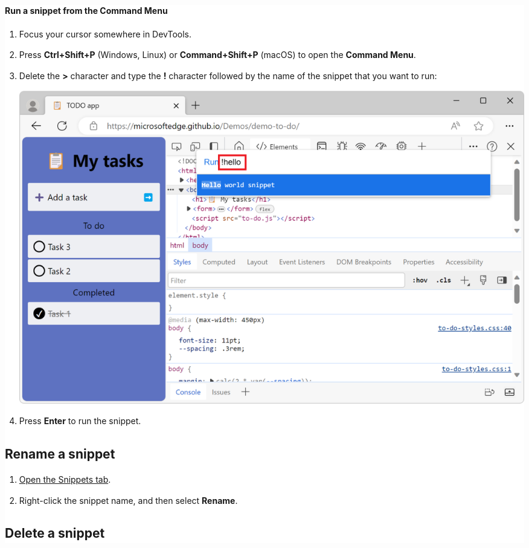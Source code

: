 

#### Run a snippet from the Command Menu


1. Focus your cursor somewhere in DevTools.

1. Press **Ctrl+Shift+P** (Windows, Linux) or **Command+Shift+P** (macOS) to open the **Command Menu**.

1. Delete the **>** character and type the **!** character followed by the name of the snippet that you want to run:

   ![Running a snippet from the Command Menu](./snippets-images/run-snippet-from-command-menu.png)

1. Press **Enter** to run the snippet.



## Rename a snippet


1. [Open the Snippets tab](#open-the-snippets-tab).

1. Right-click the snippet name, and then select **Rename**.



## Delete a snippet
